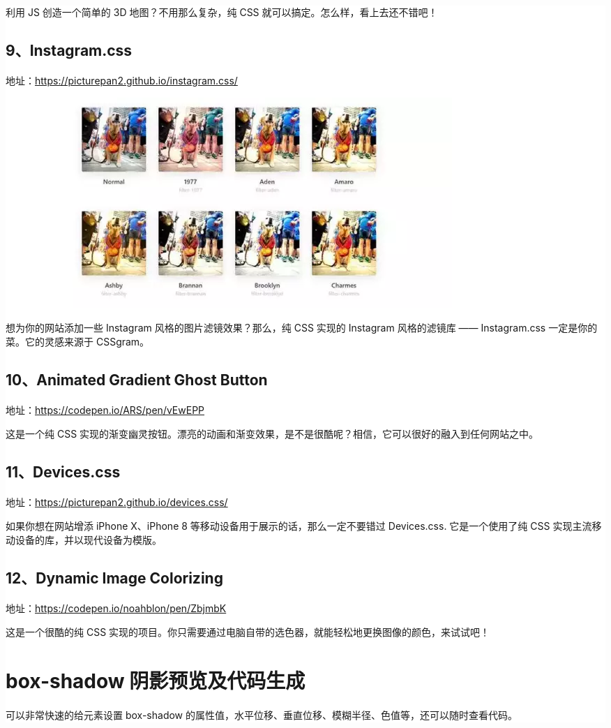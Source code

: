 利用 JS 创造一个简单的 3D 地图？不用那么复杂，纯 CSS 就可以搞定。怎么样，看上去还不错吧！

## **9、Instagram.css**

地址：https://picturepan2.github.io/instagram.css/

![图片](./CSS工具.assets/640-1713278426898-444.webp)

想为你的网站添加一些 Instagram 风格的图片滤镜效果？那么，纯 CSS 实现的 Instagram 风格的滤镜库 —— Instagram.css 一定是你的菜。它的灵感来源于 CSSgram。

## 10、Animated Gradient Ghost Button

地址：https://codepen.io/ARS/pen/vEwEPP

这是一个纯 CSS 实现的渐变幽灵按钮。漂亮的动画和渐变效果，是不是很酷呢？相信，它可以很好的融入到任何网站之中。

## 11、Devices.css

地址：https://picturepan2.github.io/devices.css/

如果你想在网站增添 iPhone X、iPhone 8 等移动设备用于展示的话，那么一定不要错过 Devices.css. 它是一个使用了纯 CSS 实现主流移动设备的库，并以现代设备为模版。

## 12、Dynamic Image Colorizing

地址：https://codepen.io/noahblon/pen/ZbjmbK

这是一个很酷的纯 CSS 实现的项目。你只需要通过电脑自带的选色器，就能轻松地更换图像的颜色，来试试吧！

# box-shadow 阴影预览及代码生成

可以非常快速的给元素设置 box-shadow 的属性值，水平位移、垂直位移、模糊半径、色值等，还可以随时查看代码。
